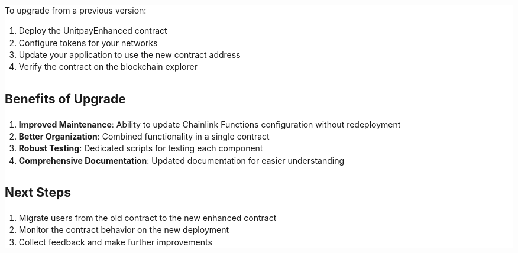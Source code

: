 To upgrade from a previous version:

1. Deploy the UnitpayEnhanced contract
2. Configure tokens for your networks
3. Update your application to use the new contract address
4. Verify the contract on the blockchain explorer

## Benefits of Upgrade

1. **Improved Maintenance**: Ability to update Chainlink Functions configuration without redeployment
2. **Better Organization**: Combined functionality in a single contract
3. **Robust Testing**: Dedicated scripts for testing each component
4. **Comprehensive Documentation**: Updated documentation for easier understanding

## Next Steps

1. Migrate users from the old contract to the new enhanced contract
2. Monitor the contract behavior on the new deployment
3. Collect feedback and make further improvements 
 
 
 